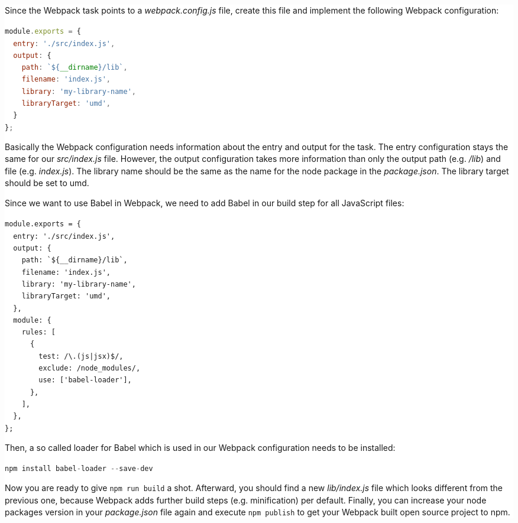 Since the Webpack task points to a *webpack.config.js* file, create this file and implement the following Webpack configuration:

```javascript
module.exports = {
  entry: './src/index.js',
  output: {
    path: `${__dirname}/lib`,
    filename: 'index.js',
    library: 'my-library-name',
    libraryTarget: 'umd',
  }
};
```

Basically the Webpack configuration needs information about the entry and output for the task. The entry configuration stays the same for our *src/index.js* file. However, the output configuration takes more information than only the output path (e.g. */lib*) and file (e.g. *index.js*). The library name should be the same as the name for the node package in the *package.json*. The library target should be set to umd.

Since we want to use Babel in Webpack, we need to add Babel in our build step for all JavaScript files:

```javascript{9,10,11,12,13,14,15,16,17}
module.exports = {
  entry: './src/index.js',
  output: {
    path: `${__dirname}/lib`,
    filename: 'index.js',
    library: 'my-library-name',
    libraryTarget: 'umd',
  },
  module: {
    rules: [
      {
        test: /\.(js|jsx)$/,
        exclude: /node_modules/,
        use: ['babel-loader'],
      },
    ],
  },
};
```

Then, a so called loader for Babel which is used in our Webpack configuration needs to be installed:

```javascript
npm install babel-loader --save-dev
```

Now you are ready to give `npm run build` a shot. Afterward, you should find a new *lib/index.js* file which looks different from the previous one, because Webpack adds further build steps (e.g. minification) per default. Finally, you can increase your node packages version in your *package.json* file again and execute `npm publish` to get your Webpack built open source project to npm.
